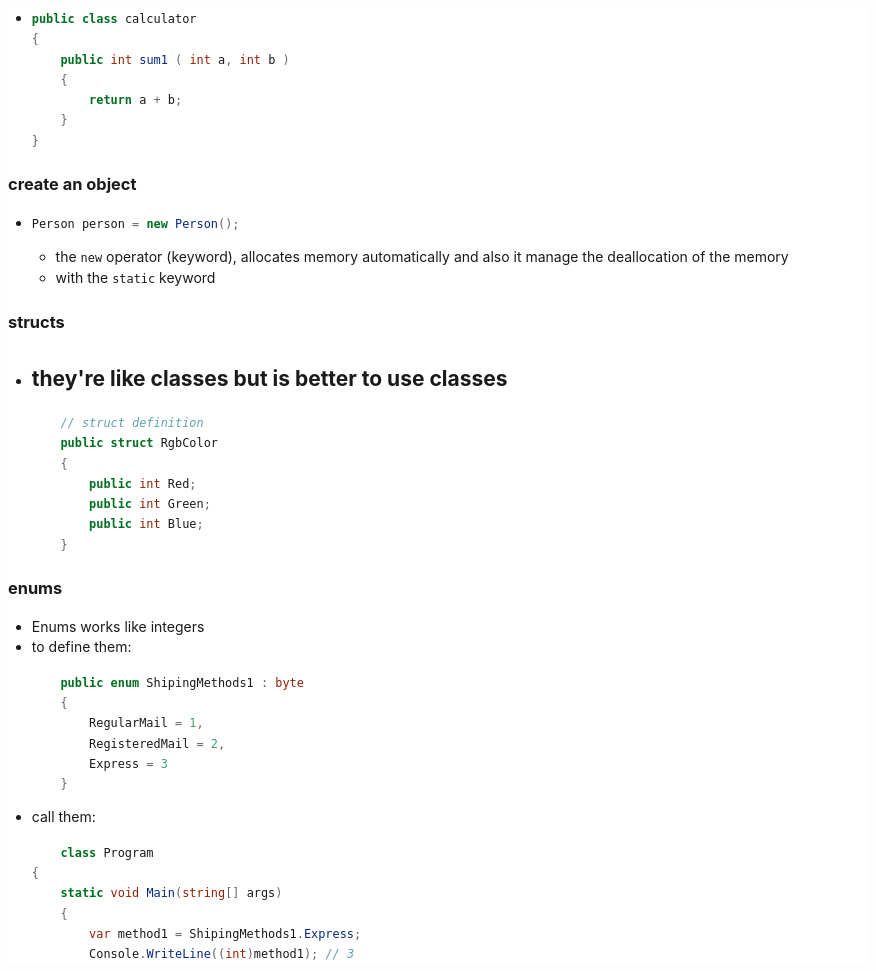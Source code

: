 -
    ```cs
    public class calculator
    {
        public int sum1 ( int a, int b )
        {
            return a + b;
        }
    }
    ```


### create an object

- 
    ```cs
    Person person = new Person();
    ```
    - the `new` operator (keyword), allocates memory automatically and also it manage the deallocation of the memory
    - with the `static` keyword



### structs

- they're like classes but is better to use classes
    -
    ```cs
        // struct definition
        public struct RgbColor 
        {
            public int Red;
            public int Green;
            public int Blue;
        }
    ```

### enums

- Enums works like integers
- to define them:
    ```cs
        public enum ShipingMethods1 : byte
        {
            RegularMail = 1,
            RegisteredMail = 2,
            Express = 3
        }
    ```
- call them:
    ```cs
        class Program
    {
        static void Main(string[] args)
        {
            var method1 = ShipingMethods1.Express;
            Console.WriteLine((int)method1); // 3
